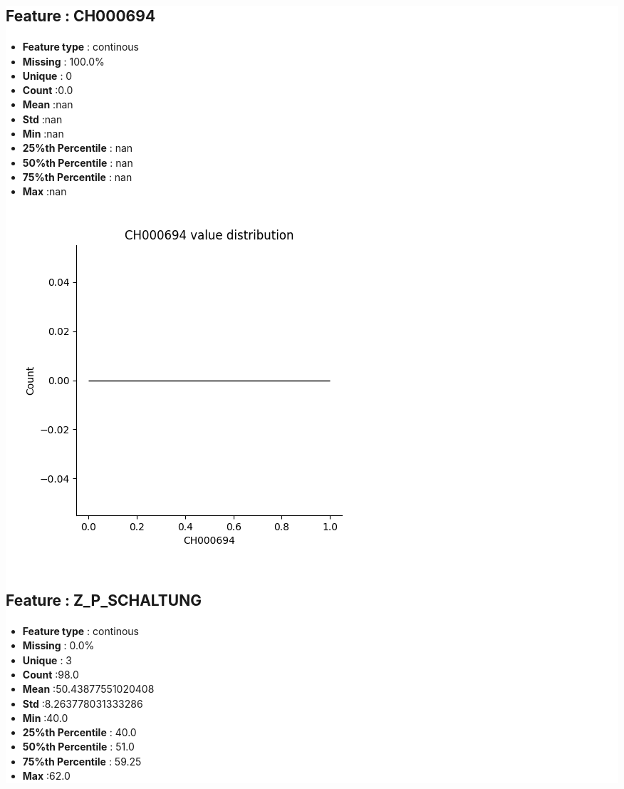 ## Feature : CH000694
- **Feature type** : continous
- **Missing** : 100.0%
- **Unique** : 0
- **Count** :0.0
- **Mean** :nan
- **Std** :nan
- **Min** :nan
- **25%th Percentile** : nan
- **50%th Percentile** : nan
- **75%th Percentile** : nan
- **Max** :nan

![](CH000694.png)
## Feature : Z_P_SCHALTUNG
- **Feature type** : continous
- **Missing** : 0.0%
- **Unique** : 3
- **Count** :98.0
- **Mean** :50.43877551020408
- **Std** :8.263778031333286
- **Min** :40.0
- **25%th Percentile** : 40.0
- **50%th Percentile** : 51.0
- **75%th Percentile** : 59.25
- **Max** :62.0
